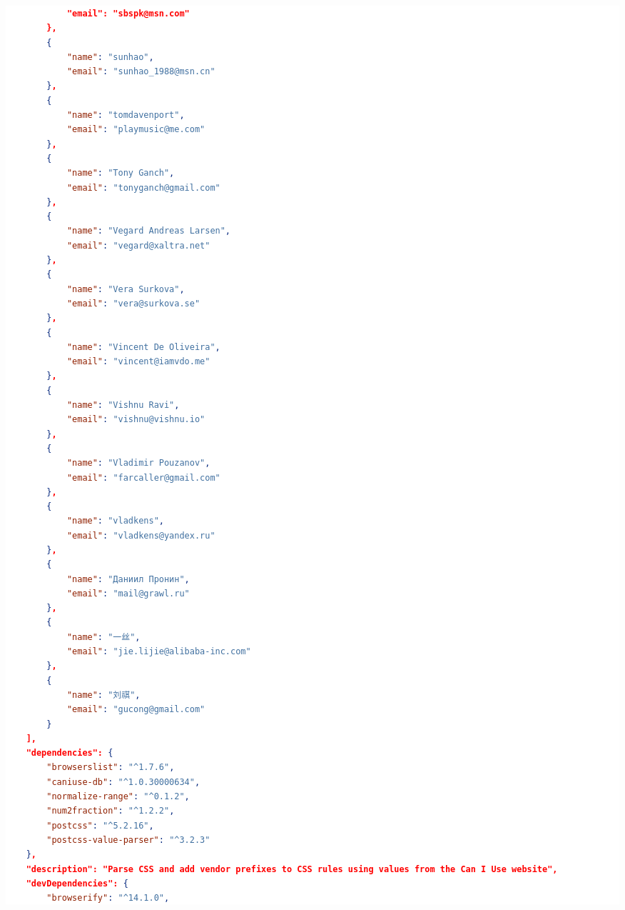 ```json
            "email": "sbspk@msn.com"
        },
        {
            "name": "sunhao",
            "email": "sunhao_1988@msn.cn"
        },
        {
            "name": "tomdavenport",
            "email": "playmusic@me.com"
        },
        {
            "name": "Tony Ganch",
            "email": "tonyganch@gmail.com"
        },
        {
            "name": "Vegard Andreas Larsen",
            "email": "vegard@xaltra.net"
        },
        {
            "name": "Vera Surkova",
            "email": "vera@surkova.se"
        },
        {
            "name": "Vincent De Oliveira",
            "email": "vincent@iamvdo.me"
        },
        {
            "name": "Vishnu Ravi",
            "email": "vishnu@vishnu.io"
        },
        {
            "name": "Vladimir Pouzanov",
            "email": "farcaller@gmail.com"
        },
        {
            "name": "vladkens",
            "email": "vladkens@yandex.ru"
        },
        {
            "name": "Даниил Пронин",
            "email": "mail@grawl.ru"
        },
        {
            "name": "一丝",
            "email": "jie.lijie@alibaba-inc.com"
        },
        {
            "name": "刘祺",
            "email": "gucong@gmail.com"
        }
    ],
    "dependencies": {
        "browserslist": "^1.7.6",
        "caniuse-db": "^1.0.30000634",
        "normalize-range": "^0.1.2",
        "num2fraction": "^1.2.2",
        "postcss": "^5.2.16",
        "postcss-value-parser": "^3.2.3"
    },
    "description": "Parse CSS and add vendor prefixes to CSS rules using values from the Can I Use website",
    "devDependencies": {
        "browserify": "^14.1.0",
```